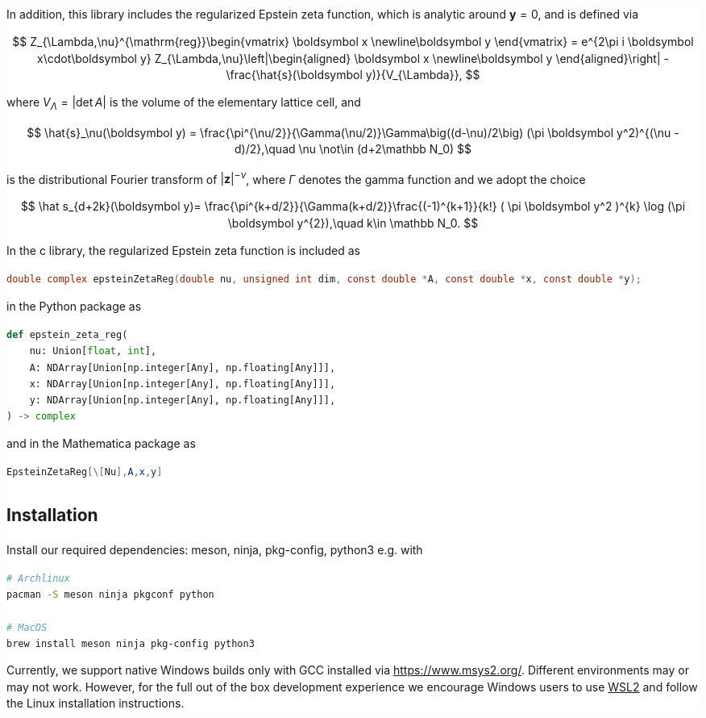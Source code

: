 In addition, this library includes the regularized Epstein zeta function, which is analytic around $\boldsymbol y=0$, and is defined via

$$
Z_{\Lambda,\nu}^{\mathrm{reg}}\begin{vmatrix} \boldsymbol x \newline\boldsymbol y \end{vmatrix} =
e^{2\pi i \boldsymbol x\cdot\boldsymbol y}
Z_{\Lambda,\nu}\left|\begin{aligned} \boldsymbol x \newline\boldsymbol y \end{aligned}\right|
-\frac{\hat{s}(\boldsymbol y)}{V_{\Lambda}},
$$

where $V_{\Lambda}=|\det A|$ is the volume of the elementary lattice cell, and

$$
\hat{s}_\nu(\boldsymbol y) = \frac{\pi^{\nu/2}}{\Gamma(\nu/2)}\Gamma\big((d-\nu)/2\big)  (\pi \boldsymbol y^2)^{(\nu - d)/2},\quad \nu \not\in (d+2\mathbb N_0)
$$

is the distributional Fourier transform of $\vert\boldsymbol z \vert^{-\nu}$, where $\Gamma$ denotes the gamma function and we adopt the choice

$$
\hat s_{d+2k}(\boldsymbol y)= \frac{\pi^{k+d/2}}{\Gamma(k+d/2)}\frac{(-1)^{k+1}}{k!} ( \pi \boldsymbol y^2 )^{k} \log (\pi  \boldsymbol y^{2}),\quad k\in \mathbb N_0.
$$

In the c library, the regularized Epstein zeta function is included as
```c
double complex epsteinZetaReg(double nu, unsigned int dim, const double *A, const double *x, const double *y);
```
in the Python package as
```python
def epstein_zeta_reg(
    nu: Union[float, int],
    A: NDArray[Union[np.integer[Any], np.floating[Any]]],
    x: NDArray[Union[np.integer[Any], np.floating[Any]]],
    y: NDArray[Union[np.integer[Any], np.floating[Any]]],
) -> complex
```

and in the Mathematica package as
```mathematica
EpsteinZetaReg[\[Nu],A,x,y]
```
## Installation
Install our required dependencies: meson, ninja, pkg-config, python3 e.g. with
```bash
# Archlinux
pacman -S meson ninja pkgconf python

# MacOS
brew install meson ninja pkg-config python3
```

Currently, we support native Windows builds only with GCC installed via https://www.msys2.org/. Different environments may or may not work.
However, for the full out of the box development experience
we encourage Windows users to use [WSL2](https://learn.microsoft.com/en-us/windows/wsl/install) and follow the Linux installation instructions.

